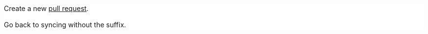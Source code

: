 Create a new [pull request][`arbor` (Pulls)].

Go back to syncing without the suffix.

[Creating your own packages]: #10-creating-your-own-packages
[Clément Delafargue – My everyday Exherbo commands]: http://blog.clement.delafargue.name/posts/2012-10-26-my-everyday-exherbo-commands.html
[Stages]: http://dev.exherbo.org/stages/
[Get Ubuntu]: http://releases.ubuntu.com
[ALSA]: https://alsa-project.org
[Chromium]: https://chromium.org
[Elvish]: https://elv.sh
[Exheres for Smarties]: https://exherbo.com/docs/eapi/exheres-for-smarties.html
[Exlibs]: https://exherbo.org/docs/eapi/exheres-for-smarties.html#exlibs
[Masked by unavailable]: https://exherbo.org/docs/faq.html#masked_by_unavailable
[Exherbo – GitLab (Documentation)]: https://exherbo.org/docs/gitlab.html
[Installation Guide]: https://exherbo.org/docs/install-guide.html
[Workflow]: https://exherbo.org/docs/workflow.html
[Exherbo]: https://exherbo.org
[`machine-id`]: https://freedesktop.org/software/systemd/man/machine-id.html
[`systemd-nspawn`]: https://freedesktop.org/software/systemd/man/systemd-nspawn.html
[PulseAudio]: https://freedesktop.org/wiki/Software/PulseAudio/
[`logind`]: https://freedesktop.org/wiki/Software/systemd/logind/
[`systemd-boot`]: https://freedesktop.org/wiki/Software/systemd/systemd-boot/
[`systemd`]: https://freedesktop.org/wiki/Software/systemd/
[`go.exlib`]: https://git.exherbo.org/arbor.git/tree/exlibs/go.exlib
[`app-admin/sudo`]: https://git.exherbo.org/summer/packages/app-admin/sudo/
[`sys-apps/systemd`]: https://git.exherbo.org/summer/packages/sys-apps/systemd/
[`sys-devel/gdb`]: https://git.exherbo.org/summer/packages/sys-devel/gdb/
[`x11-apps`]: https://git.exherbo.org/summer/packages/x11-apps/
[`x11-drivers`]: https://git.exherbo.org/summer/packages/x11-drivers/
[`x11-utils`]: https://git.exherbo.org/summer/packages/x11-utils/
[Summer]: https://git.exherbo.org/summer/
[`repository/alexherbo2`]: https://github.com/alexherbo2/exheres
[alexherbo2’s configuration]: https://github.com/alexherbo2/paludis
[Keruspe’s configuration]: https://github.com/Keruspe/paludis-config
[`repository/mawww`]: https://github.com/mawww/mawww
[`repository/sardemff7`]: https://github.com/sardemff7/sardemff7-exheres
[Linux/Kernel]: https://git.kernel.org/pub/scm/linux/kernel/git/stable/linux.git
[`arbor` (GitLab)]: https://gitlab.exherbo.org/exherbo/arbor
[`arbor` (Pulls)]: https://gitlab.exherbo.org/exherbo/arbor/merge_requests
[Exherbo – GitLab]: https://gitlab.exherbo.org
[Exherbo – GitLab – SSH Keys]: https://gitlab.exherbo.org/profile/keys
[Exherbo – GitLab – Sign in]: https://gitlab.exherbo.org/users/sign_in
[i3]: https://i3wm.org
[Kakoune]: https://kakoune.org
[Linux]: https://kernel.org
[`cave purge`]: https://paludis.exherbo.org/clients/cave-purge.html
[`cave show`]: https://paludis.exherbo.org/clients/cave-show.html
[`cave update-world`]: https://paludis.exherbo.org/clients/cave-update-world.html
[Paludis]: https://paludis.exherbo.org
[NetworkManager]: https://wiki.gnome.org/Projects/NetworkManager
[X]: https://x.org
[#exherbo]: irc://chat.freenode.net/exherbo
